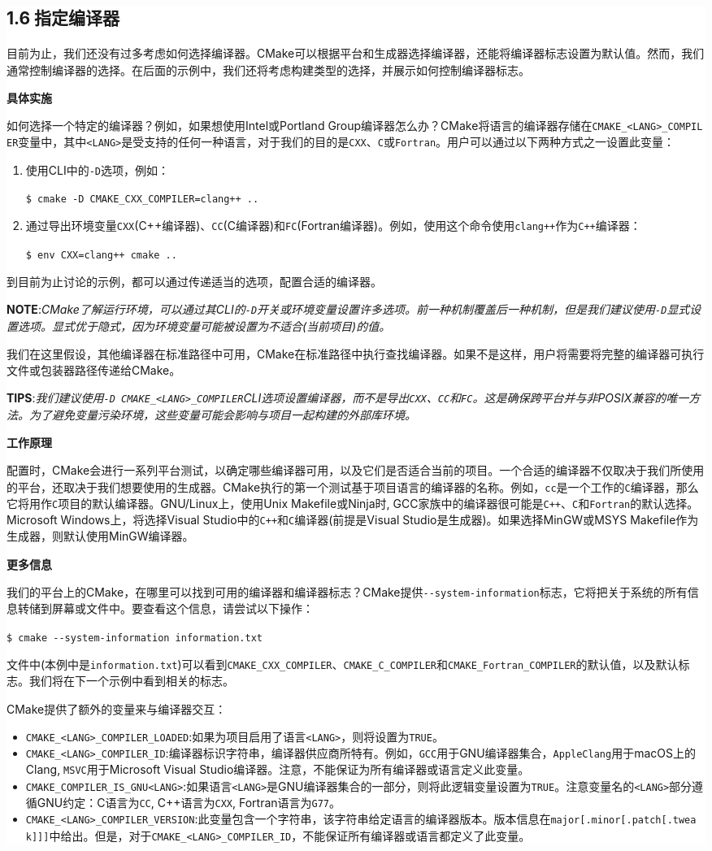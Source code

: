 ## 1.6 指定编译器

目前为止，我们还没有过多考虑如何选择编译器。CMake可以根据平台和生成器选择编译器，还能将编译器标志设置为默认值。然而，我们通常控制编译器的选择。在后面的示例中，我们还将考虑构建类型的选择，并展示如何控制编译器标志。

**具体实施**

如何选择一个特定的编译器？例如，如果想使用Intel或Portland Group编译器怎么办？CMake将语言的编译器存储在`CMAKE_<LANG>_COMPILER`变量中，其中`<LANG>`是受支持的任何一种语言，对于我们的目的是`CXX`、`C`或`Fortran`。用户可以通过以下两种方式之一设置此变量：

1. 使用CLI中的`-D`选项，例如：

   ```
   $ cmake -D CMAKE_CXX_COMPILER=clang++ ..
   ```

2. 通过导出环境变量`CXX`(C++编译器)、`CC`(C编译器)和`FC`(Fortran编译器)。例如，使用这个命令使用`clang++`作为`C++`编译器：

   ```
   $ env CXX=clang++ cmake ..
   ```

到目前为止讨论的示例，都可以通过传递适当的选项，配置合适的编译器。

**NOTE**:*CMake了解运行环境，可以通过其CLI的`-D`开关或环境变量设置许多选项。前一种机制覆盖后一种机制，但是我们建议使用`-D`显式设置选项。显式优于隐式，因为环境变量可能被设置为不适合(当前项目)的值。*

我们在这里假设，其他编译器在标准路径中可用，CMake在标准路径中执行查找编译器。如果不是这样，用户将需要将完整的编译器可执行文件或包装器路径传递给CMake。

**TIPS**:*我们建议使用`-D CMAKE_<LANG>_COMPILER`CLI选项设置编译器，而不是导出`CXX`、`CC`和`FC`。这是确保跨平台并与非POSIX兼容的唯一方法。为了避免变量污染环境，这些变量可能会影响与项目一起构建的外部库环境。*

**工作原理**

配置时，CMake会进行一系列平台测试，以确定哪些编译器可用，以及它们是否适合当前的项目。一个合适的编译器不仅取决于我们所使用的平台，还取决于我们想要使用的生成器。CMake执行的第一个测试基于项目语言的编译器的名称。例如，`cc`是一个工作的`C`编译器，那么它将用作`C`项目的默认编译器。GNU/Linux上，使用Unix Makefile或Ninja时, GCC家族中的编译器很可能是`C++`、`C`和`Fortran`的默认选择。Microsoft Windows上，将选择Visual Studio中的`C++`和`C`编译器(前提是Visual Studio是生成器)。如果选择MinGW或MSYS Makefile作为生成器，则默认使用MinGW编译器。

**更多信息**

我们的平台上的CMake，在哪里可以找到可用的编译器和编译器标志？CMake提供`--system-information`标志，它将把关于系统的所有信息转储到屏幕或文件中。要查看这个信息，请尝试以下操作：

```
$ cmake --system-information information.txt
```

文件中(本例中是`information.txt`)可以看到`CMAKE_CXX_COMPILER`、`CMAKE_C_COMPILER`和`CMAKE_Fortran_COMPILER`的默认值，以及默认标志。我们将在下一个示例中看到相关的标志。

CMake提供了额外的变量来与编译器交互：

- `CMAKE_<LANG>_COMPILER_LOADED`:如果为项目启用了语言`<LANG>`，则将设置为`TRUE`。
- `CMAKE_<LANG>_COMPILER_ID`:编译器标识字符串，编译器供应商所特有。例如，`GCC`用于GNU编译器集合，`AppleClang`用于macOS上的Clang, `MSVC`用于Microsoft Visual Studio编译器。注意，不能保证为所有编译器或语言定义此变量。
- `CMAKE_COMPILER_IS_GNU<LANG>`:如果语言`<LANG>`是GNU编译器集合的一部分，则将此逻辑变量设置为`TRUE`。注意变量名的`<LANG>`部分遵循GNU约定：C语言为`CC`, C++语言为`CXX`, Fortran语言为`G77`。
- `CMAKE_<LANG>_COMPILER_VERSION`:此变量包含一个字符串，该字符串给定语言的编译器版本。版本信息在`major[.minor[.patch[.tweak]]]`中给出。但是，对于`CMAKE_<LANG>_COMPILER_ID`，不能保证所有编译器或语言都定义了此变量。
